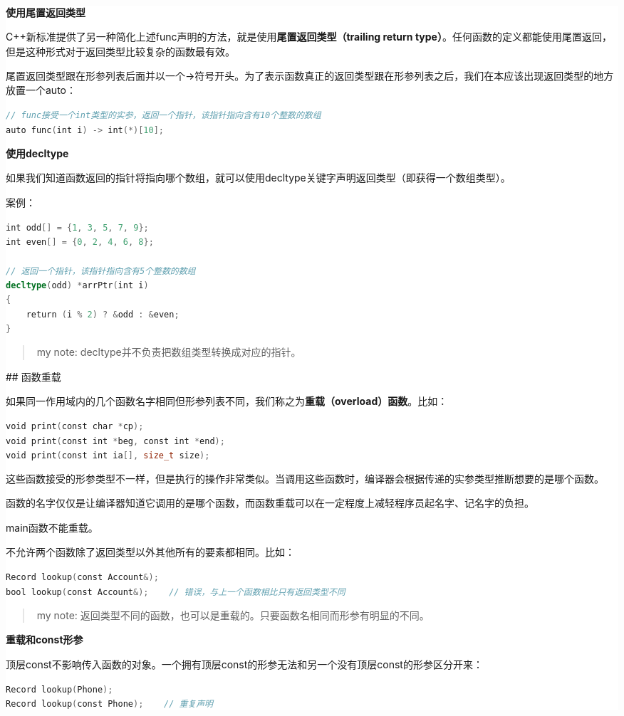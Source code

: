 **使用尾置返回类型**

C++新标准提供了另一种简化上述func声明的方法，就是使用**尾置返回类型（trailing return type）**。任何函数的定义都能使用尾置返回，但是这种形式对于返回类型比较复杂的函数最有效。

尾置返回类型跟在形参列表后面并以一个->符号开头。为了表示函数真正的返回类型跟在形参列表之后，我们在本应该出现返回类型的地方放置一个auto：

```c++
// func接受一个int类型的实参，返回一个指针，该指针指向含有10个整数的数组
auto func(int i) -> int(*)[10];
```

**使用decltype**

如果我们知道函数返回的指针将指向哪个数组，就可以使用decltype关键字声明返回类型（即获得一个数组类型）。

案例：

```c++
int odd[] = {1, 3, 5, 7, 9};
int even[] = {0, 2, 4, 6, 8};

// 返回一个指针，该指针指向含有5个整数的数组
decltype(odd) *arrPtr(int i)
{
    return (i % 2) ? &odd : &even;
}
```

> my note: decltype并不负责把数组类型转换成对应的指针。

## 函数重载

如果同一作用域内的几个函数名字相同但形参列表不同，我们称之为**重载（overload）函数**。比如：

```c++
void print(const char *cp);
void print(const int *beg, const int *end);
void print(const int ia[], size_t size);
```

这些函数接受的形参类型不一样，但是执行的操作非常类似。当调用这些函数时，编译器会根据传递的实参类型推断想要的是哪个函数。

函数的名字仅仅是让编译器知道它调用的是哪个函数，而函数重载可以在一定程度上减轻程序员起名字、记名字的负担。

main函数不能重载。

不允许两个函数除了返回类型以外其他所有的要素都相同。比如：

```c++
Record lookup(const Account&);
bool lookup(const Account&);    // 错误，与上一个函数相比只有返回类型不同
```

> my note: 返回类型不同的函数，也可以是重载的。只要函数名相同而形参有明显的不同。

**重载和const形参**

顶层const不影响传入函数的对象。一个拥有顶层const的形参无法和另一个没有顶层const的形参区分开来：

```c++
Record lookup(Phone);
Record lookup(const Phone);    // 重复声明
```
